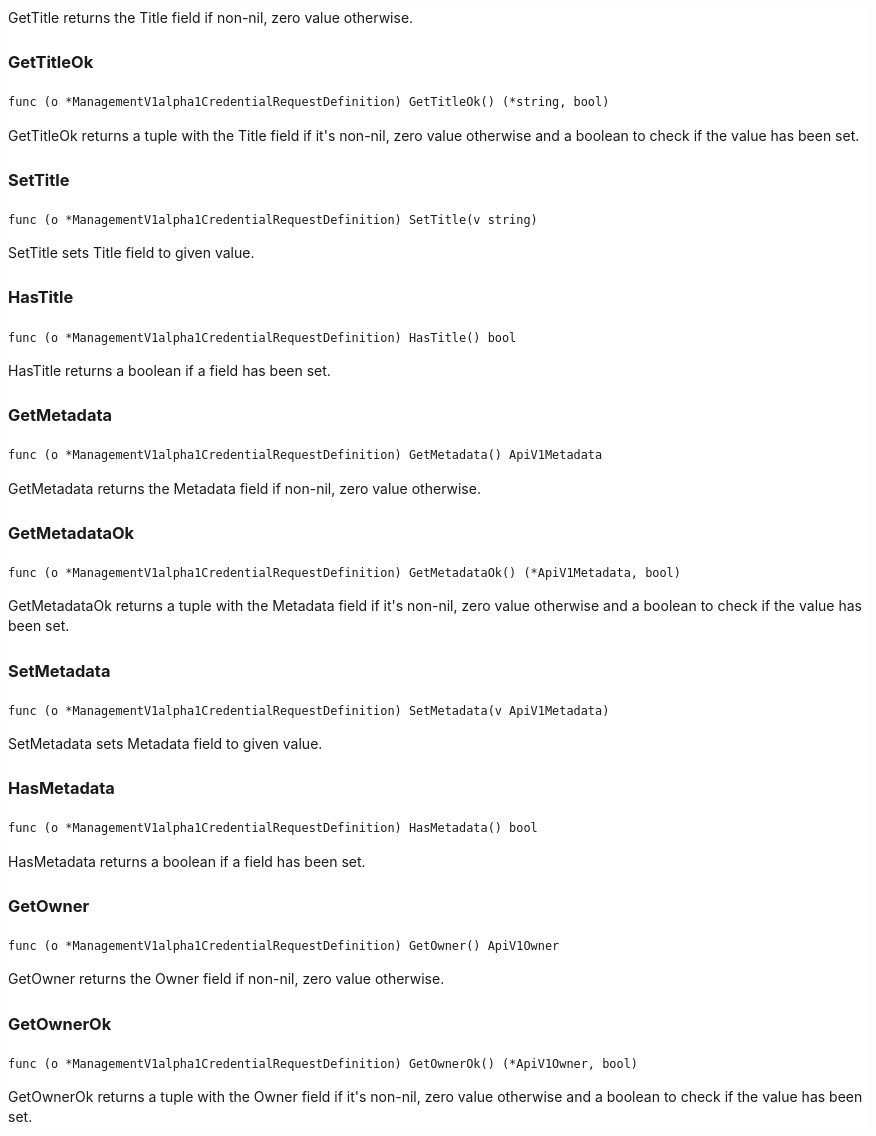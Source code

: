 GetTitle returns the Title field if non-nil, zero value otherwise.

### GetTitleOk

`func (o *ManagementV1alpha1CredentialRequestDefinition) GetTitleOk() (*string, bool)`

GetTitleOk returns a tuple with the Title field if it's non-nil, zero value otherwise
and a boolean to check if the value has been set.

### SetTitle

`func (o *ManagementV1alpha1CredentialRequestDefinition) SetTitle(v string)`

SetTitle sets Title field to given value.

### HasTitle

`func (o *ManagementV1alpha1CredentialRequestDefinition) HasTitle() bool`

HasTitle returns a boolean if a field has been set.

### GetMetadata

`func (o *ManagementV1alpha1CredentialRequestDefinition) GetMetadata() ApiV1Metadata`

GetMetadata returns the Metadata field if non-nil, zero value otherwise.

### GetMetadataOk

`func (o *ManagementV1alpha1CredentialRequestDefinition) GetMetadataOk() (*ApiV1Metadata, bool)`

GetMetadataOk returns a tuple with the Metadata field if it's non-nil, zero value otherwise
and a boolean to check if the value has been set.

### SetMetadata

`func (o *ManagementV1alpha1CredentialRequestDefinition) SetMetadata(v ApiV1Metadata)`

SetMetadata sets Metadata field to given value.

### HasMetadata

`func (o *ManagementV1alpha1CredentialRequestDefinition) HasMetadata() bool`

HasMetadata returns a boolean if a field has been set.

### GetOwner

`func (o *ManagementV1alpha1CredentialRequestDefinition) GetOwner() ApiV1Owner`

GetOwner returns the Owner field if non-nil, zero value otherwise.

### GetOwnerOk

`func (o *ManagementV1alpha1CredentialRequestDefinition) GetOwnerOk() (*ApiV1Owner, bool)`

GetOwnerOk returns a tuple with the Owner field if it's non-nil, zero value otherwise
and a boolean to check if the value has been set.
